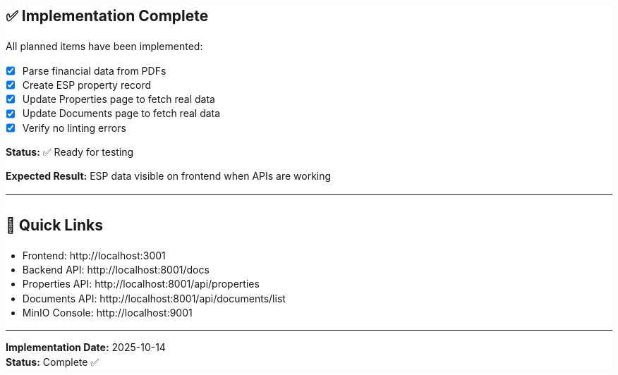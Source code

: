 
## ✅ Implementation Complete

All planned items have been implemented:
- [x] Parse financial data from PDFs
- [x] Create ESP property record  
- [x] Update Properties page to fetch real data
- [x] Update Documents page to fetch real data
- [x] Verify no linting errors

**Status:** ✅ Ready for testing

**Expected Result:** ESP data visible on frontend when APIs are working

---

## 🔗 Quick Links

- Frontend: http://localhost:3001
- Backend API: http://localhost:8001/docs
- Properties API: http://localhost:8001/api/properties
- Documents API: http://localhost:8001/api/documents/list
- MinIO Console: http://localhost:9001

---

**Implementation Date:** 2025-10-14  
**Status:** Complete ✅

